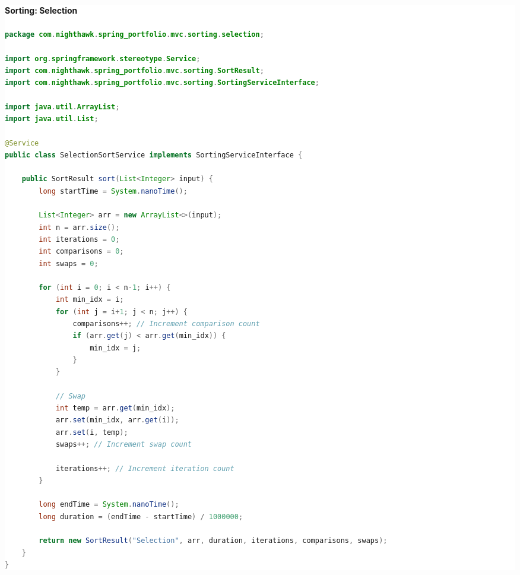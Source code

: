 ```java
```
#### Sorting: Selection
```java
package com.nighthawk.spring_portfolio.mvc.sorting.selection;

import org.springframework.stereotype.Service;
import com.nighthawk.spring_portfolio.mvc.sorting.SortResult;
import com.nighthawk.spring_portfolio.mvc.sorting.SortingServiceInterface;

import java.util.ArrayList;
import java.util.List;

@Service
public class SelectionSortService implements SortingServiceInterface {

    public SortResult sort(List<Integer> input) {
        long startTime = System.nanoTime();

        List<Integer> arr = new ArrayList<>(input);
        int n = arr.size();
        int iterations = 0;
        int comparisons = 0;
        int swaps = 0;

        for (int i = 0; i < n-1; i++) {
            int min_idx = i;
            for (int j = i+1; j < n; j++) {
                comparisons++; // Increment comparison count
                if (arr.get(j) < arr.get(min_idx)) {
                    min_idx = j;
                }
            }

            // Swap
            int temp = arr.get(min_idx);
            arr.set(min_idx, arr.get(i));
            arr.set(i, temp);
            swaps++; // Increment swap count

            iterations++; // Increment iteration count
        }

        long endTime = System.nanoTime();
        long duration = (endTime - startTime) / 1000000;

        return new SortResult("Selection", arr, duration, iterations, comparisons, swaps);
    }
}
```

